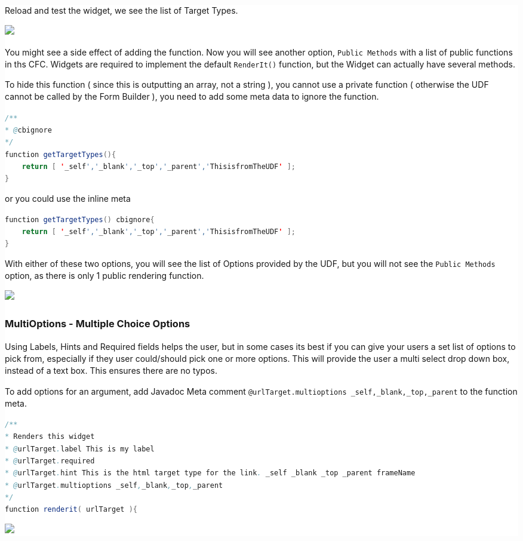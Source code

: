 Reload and test the widget, we see the list of Target Types.

![](../../../assets/cb\_widget\_argument\_optionsUDF.jpg)

You might see a side effect of adding the function. Now you will see another option, `Public Methods` with a list of public functions in ths CFC. Widgets are required to implement the default `RenderIt()` function, but the Widget can actually have several methods.

To hide this function ( since this is outputting an array, not a string ), you cannot use a private function ( otherwise the UDF cannot be called by the Form Builder ), you need to add some meta data to ignore the function.

```java
/**
* @cbignore
*/
function getTargetTypes(){
    return [ '_self','_blank','_top','_parent','ThisisfromTheUDF' ];
}
```

or you could use the inline meta

```java
function getTargetTypes() cbignore{
    return [ '_self','_blank','_top','_parent','ThisisfromTheUDF' ];
}
```

With either of these two options, you will see the list of Options provided by the UDF, but you will not see the `Public Methods` option, as there is only 1 public rendering function.

![](../../../assets/cb\_widget\_argument\_optionsUDF\_fixed.jpg)

### MultiOptions - Multiple Choice Options

Using Labels, Hints and Required fields helps the user, but in some cases its best if you can give your users a set list of options to pick from, especially if they user could/should pick one or more options. This will provide the user a multi select drop down box, instead of a text box. This ensures there are no typos.

To add options for an argument, add Javadoc Meta comment `@urlTarget.multioptions _self,_blank,_top,_parent` to the function meta.

```java
/**
* Renders this widget
* @urlTarget.label This is my label 
* @urlTarget.required
* @urlTarget.hint This is the html target type for the link. _self _blank _top _parent frameName
* @urlTarget.multioptions _self,_blank,_top,_parent
*/
function renderit( urlTarget ){
```

![](../../../assets/cb\_widget\_argument\_multioption.jpg)
